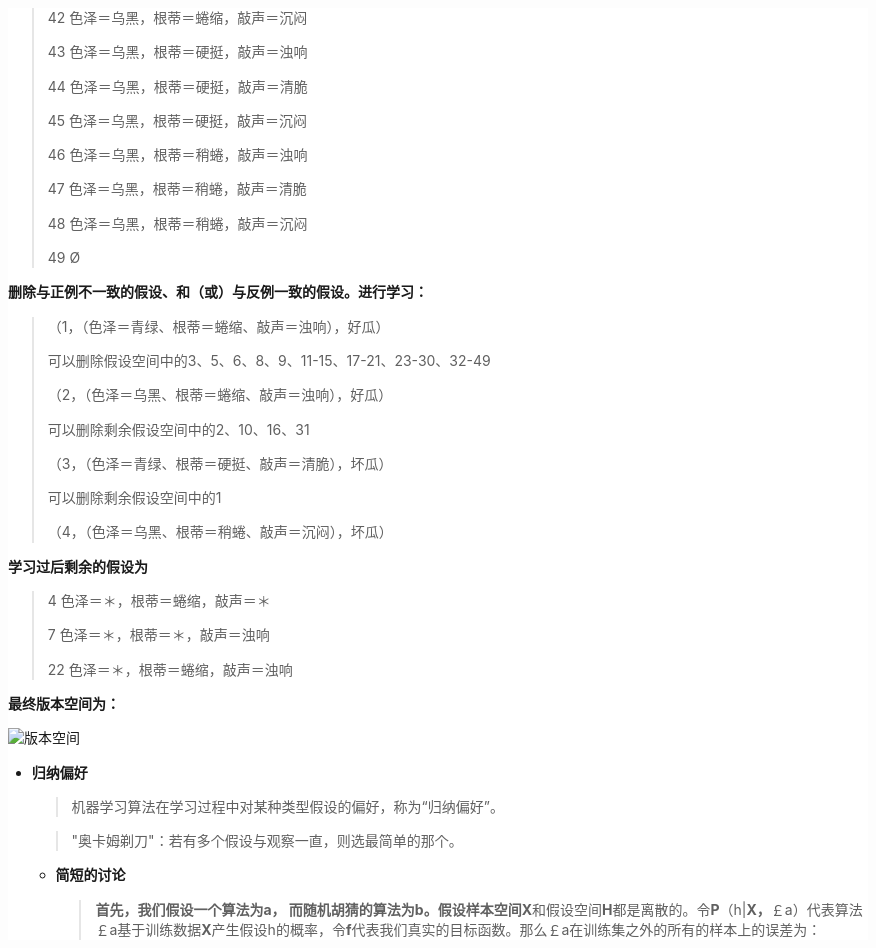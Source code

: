   >
  > 42 色泽＝乌黑，根蒂＝蜷缩，敲声＝沉闷
  >
  > 43 色泽＝乌黑，根蒂＝硬挺，敲声＝浊响
  >
  > 44 色泽＝乌黑，根蒂＝硬挺，敲声＝清脆
  >
  > 45 色泽＝乌黑，根蒂＝硬挺，敲声＝沉闷
  >
  > 46 色泽＝乌黑，根蒂＝稍蜷，敲声＝浊响
  >
  > 47 色泽＝乌黑，根蒂＝稍蜷，敲声＝清脆
  >
  > 48 色泽＝乌黑，根蒂＝稍蜷，敲声＝沉闷
  >
  > 49 Ø

  **删除与正例不一致的假设、和（或）与反例一致的假设。进行学习：**

  > （1，（色泽＝青绿、根蒂＝蜷缩、敲声＝浊响），好瓜）
  >
  > 可以删除假设空间中的3、5、6、8、9、11-15、17-21、23-30、32-49
  >
  > （2，（色泽＝乌黑、根蒂＝蜷缩、敲声＝浊响），好瓜）
  >
  > 可以删除剩余假设空间中的2、10、16、31
  >
  > （3，（色泽＝青绿、根蒂＝硬挺、敲声＝清脆），坏瓜）
  >
  > 可以删除剩余假设空间中的1
  >
  > （4，（色泽＝乌黑、根蒂＝稍蜷、敲声＝沉闷），坏瓜）

  **学习过后剩余的假设为**

  > 4 色泽＝＊，根蒂＝蜷缩，敲声＝＊
  >
  > 7 色泽＝＊，根蒂＝＊，敲声＝浊响
  >
  > 22 色泽＝＊，根蒂＝蜷缩，敲声＝浊响

  **最终版本空间为：**

  ![版本空间](https://s1.ax2x.com/2018/04/01/ticAK.png)

* **归纳偏好**

  > 机器学习算法在学习过程中对某种类型假设的偏好，称为“归纳偏好”。

  > "奥卡姆剃刀"：若有多个假设与观察一直，则选最简单的那个。

  * **简短的讨论**

    > **首先，我们假设一个算法为a，  而随机胡猜的算法为b。**假设样本空间**X**和假设空间**H**都是离散的。令**P**（h|**X，**￡a）代表算法￡a基于训练数据**X**产生假设h的概率，令**f**代表我们真实的目标函数。那么￡a在训练集之外的所有的样本上的误差为：
